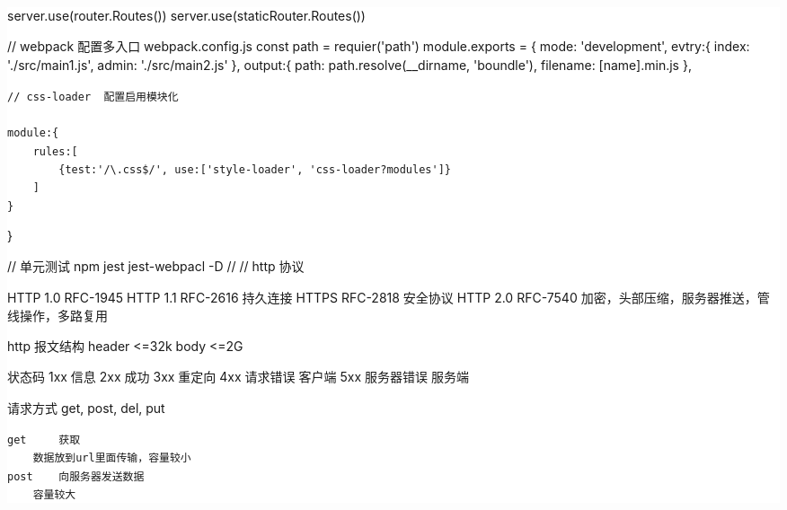 
server.use(router.Routes())
server.use(staticRouter.Routes())





// webpack 配置多入口
webpack.config.js
const path = requier('path')
module.exports = {
	mode: 'development',
	evtry:{
		index: './src/main1.js',
		admin: './src/main2.js'
	},
	output:{
		path: path.resolve(__dirname, 'boundle'),
		filename: [name].min.js
	},

	// css-loader  配置启用模块化

	module:{
		rules:[
			{test:'/\.css$/', use:['style-loader', 'css-loader?modules']}
		]
	}
}



// 单元测试   npm jest jest-webpacl -D 
// 
// http 协议 

HTTP 1.0 RFC-1945
HTTP 1.1 RFC-2616  持久连接
HTTPS 	 RFC-2818	 安全协议
HTTP 2.0 RFC-7540		加密，头部压缩，服务器推送，管线操作，多路复用

http 报文结构
	header	<=32k
	body 		<=2G

状态码
	1xx 信息
	2xx 成功
	3xx 重定向
	4xx 请求错误 客户端
	5xx 服务器错误 服务端

请求方式
	get, post, del, put

	get 	获取
		数据放到url里面传输，容量较小
	post 	向服务器发送数据
		容量较大
